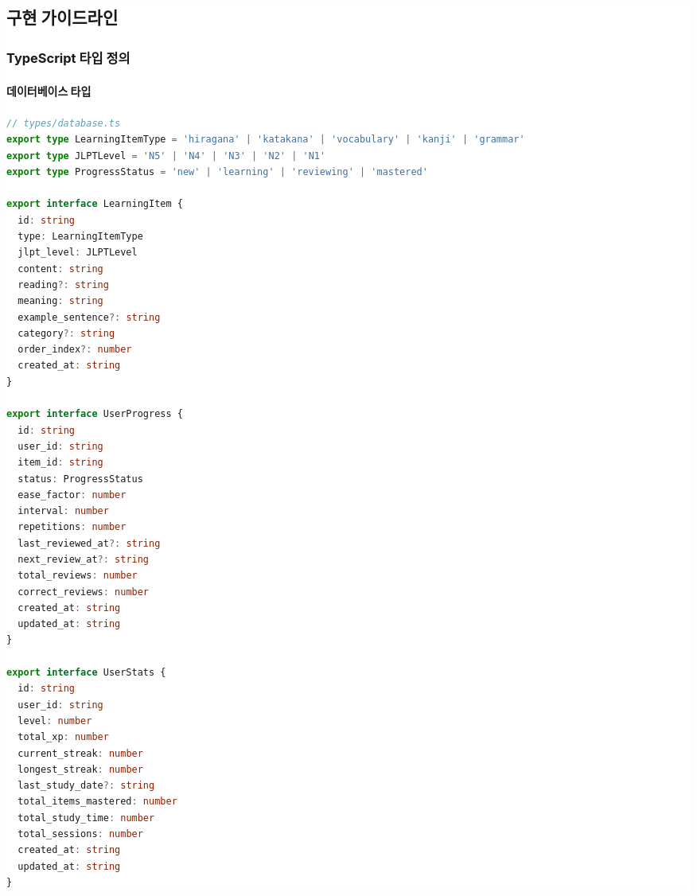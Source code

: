 
## 구현 가이드라인

### TypeScript 타입 정의

#### 데이터베이스 타입
```typescript
// types/database.ts
export type LearningItemType = 'hiragana' | 'katakana' | 'vocabulary' | 'kanji' | 'grammar'
export type JLPTLevel = 'N5' | 'N4' | 'N3' | 'N2' | 'N1'
export type ProgressStatus = 'new' | 'learning' | 'reviewing' | 'mastered'

export interface LearningItem {
  id: string
  type: LearningItemType
  jlpt_level: JLPTLevel
  content: string
  reading?: string
  meaning: string
  example_sentence?: string
  category?: string
  order_index?: number
  created_at: string
}

export interface UserProgress {
  id: string
  user_id: string
  item_id: string
  status: ProgressStatus
  ease_factor: number
  interval: number
  repetitions: number
  last_reviewed_at?: string
  next_review_at?: string
  total_reviews: number
  correct_reviews: number
  created_at: string
  updated_at: string
}

export interface UserStats {
  id: string
  user_id: string
  level: number
  total_xp: number
  current_streak: number
  longest_streak: number
  last_study_date?: string
  total_items_mastered: number
  total_study_time: number
  total_sessions: number
  created_at: string
  updated_at: string
}
```
